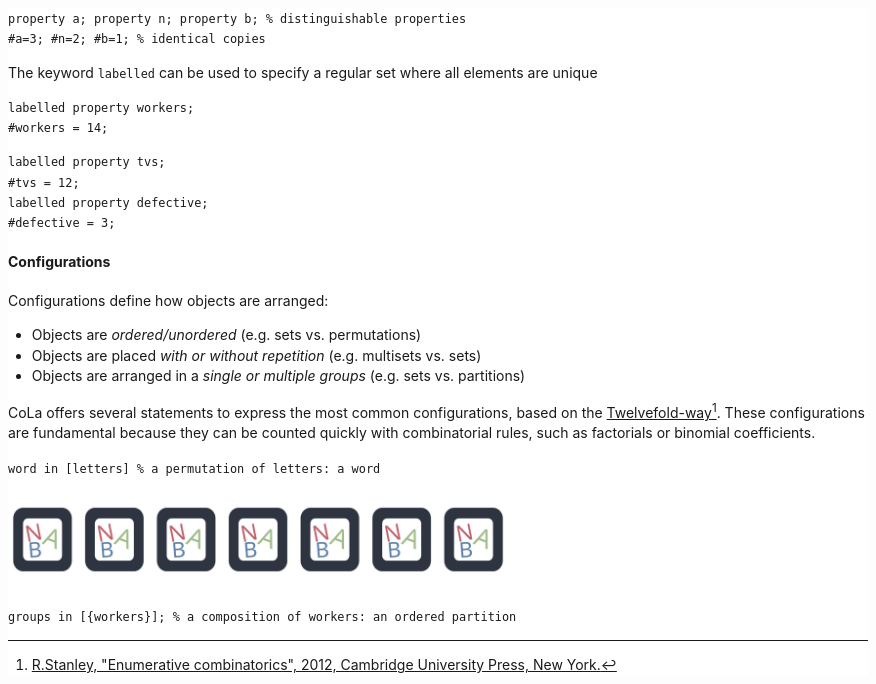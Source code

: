 ```
property a; property n; property b; % distinguishable properties
#a=3; #n=2; #b=1; % identical copies
```

The keyword ``labelled`` can be used to specify a regular set where all elements are unique
```
labelled property workers;
#workers = 14;
```

```
labelled property tvs;
#tvs = 12;
labelled property defective;
#defective = 3;
```

#### Configurations

Configurations define how objects are arranged:
- Objects are *ordered/unordered* (e.g. sets vs. permutations)
- Objects are placed *with or without repetition* (e.g. multisets vs. sets)
- Objects are arranged in a *single or multiple groups* (e.g. sets vs. partitions) 


CoLa offers several statements to express the most common configurations, based on the [Twelvefold-way](https://en.wikipedia.org/wiki/Twelvefold_way)[^4]. 
These configurations are fundamental because they can be counted quickly with combinatorial rules, such as factorials or binomial coefficients.

[^4]: [R.Stanley, "Enumerative combinatorics", 2012, Cambridge University Press, New York.](https://math.mit.edu/~rstan/ec/)

```
word in [letters] % a permutation of letters: a word
```
<img src="word.svg" alt="Permutation" width="500"/>

```
groups in [{workers}]; % a composition of workers: an ordered partition 
```

[^1]: [S.Suster, P.Fivez, P.Totis, A.Kimmig, J.Davis, L. de Raedt, W.Daelemans, "Mapping probability word problems to executable representations" EMNLP 2021]({{< relref "/publication/dblp-confemnlp-suster-ftkdrd-21/index.md" >}})
[^2]: [A.Patel, S.Bhattamishra, and N.Goyal, "Are NLP Models really able to Solve Simple Math Word Problems?", NAACL 2021](https://aclanthology.org/2021.naacl-main.168/)
[^3]: [D.Saxton E. Grefenstette F. Hill P. Kohli, "Analysing Mathematical Reasoning Abilities of Neural Models", ICLR 2019](https://openreview.net/pdf?id=H1gR5iR5FX)
[^5]: [G. Van den Broeck, K. Kersting, and S. Natarajan, "An Introduction to